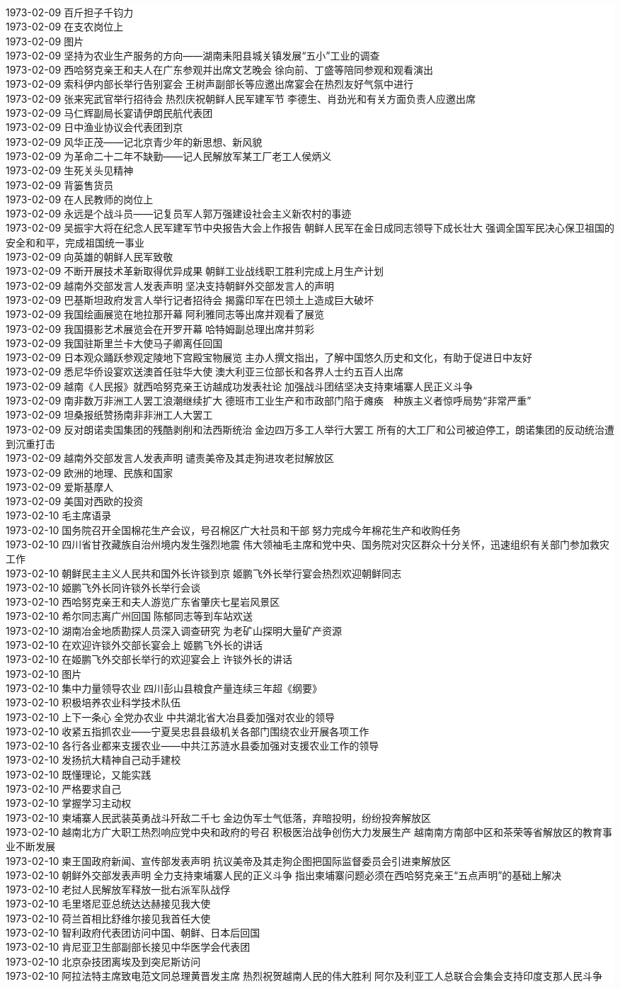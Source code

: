 1973-02-09 百斤担子千钧力  
1973-02-09 在支农岗位上  
1973-02-09 图片  
1973-02-09 坚持为农业生产服务的方向——湖南耒阳县城关镇发展“五小”工业的调查  
1973-02-09 西哈努克亲王和夫人在广东参观并出席文艺晚会  徐向前、丁盛等陪同参观和观看演出  
1973-02-09 索科伊内部长举行告别宴会  王树声副部长等应邀出席宴会在热烈友好气氛中进行  
1973-02-09 张来宪武官举行招待会  热烈庆祝朝鲜人民军建军节  李德生、肖劲光和有关方面负责人应邀出席  
1973-02-09 马仁辉副局长宴请伊朗民航代表团  
1973-02-09 日中渔业协议会代表团到京  
1973-02-09 风华正茂——记北京青少年的新思想、新风貌  
1973-02-09 为革命二十二年不缺勤——记人民解放军某工厂老工人侯炳义  
1973-02-09 生死关头见精神  
1973-02-09 背篓售货员  
1973-02-09 在人民教师的岗位上  
1973-02-09 永远是个战斗员——记复员军人郭万强建设社会主义新农村的事迹  
1973-02-09 吴振宇大将在纪念人民军建军节中央报告大会上作报告  朝鲜人民军在金日成同志领导下成长壮大  强调全国军民决心保卫祖国的安全和和平，完成祖国统一事业  
1973-02-09 向英雄的朝鲜人民军致敬  
1973-02-09 不断开展技术革新取得优异成果  朝鲜工业战线职工胜利完成上月生产计划  
1973-02-09 越南外交部发言人发表声明  坚决支持朝鲜外交部发言人的声明  
1973-02-09 巴基斯坦政府发言人举行记者招待会  揭露印军在巴领土上造成巨大破坏  
1973-02-09 我国绘画展览在地拉那开幕  阿利雅同志等出席并观看了展览  
1973-02-09 我国摄影艺术展览会在开罗开幕  哈特姆副总理出席并剪彩  
1973-02-09 我国驻斯里兰卡大使马子卿离任回国  
1973-02-09 日本观众踊跃参观定陵地下宫殿宝物展览  主办人撰文指出，了解中国悠久历史和文化，有助于促进日中友好  
1973-02-09 悉尼华侨设宴欢送澳首任驻华大使  澳大利亚三位部长和各界人士约五百人出席  
1973-02-09 越南《人民报》就西哈努克亲王访越成功发表社论  加强战斗团结坚决支持柬埔寨人民正义斗争  
1973-02-09 南非数万非洲工人罢工浪潮继续扩大  德班市工业生产和市政部门陷于瘫痪　种族主义者惊呼局势“非常严重”  
1973-02-09 坦桑报纸赞扬南非非洲工人大罢工  
1973-02-09 反对朗诺卖国集团的残酷剥削和法西斯统治  金边四万多工人举行大罢工  所有的大工厂和公司被迫停工，朗诺集团的反动统治遭到沉重打击  
1973-02-09 越南外交部发言人发表声明  谴责美帝及其走狗进攻老挝解放区  
1973-02-09 欧洲的地理、民族和国家  
1973-02-09 爱斯基摩人  
1973-02-09 美国对西欧的投资  
1973-02-10 毛主席语录  
1973-02-10 国务院召开全国棉花生产会议，号召棉区广大社员和干部  努力完成今年棉花生产和收购任务  
1973-02-10 四川省甘孜藏族自治州境内发生强烈地震  伟大领袖毛主席和党中央、国务院对灾区群众十分关怀，迅速组织有关部门参加救灾工作  
1973-02-10 朝鲜民主主义人民共和国外长许锬到京  姬鹏飞外长举行宴会热烈欢迎朝鲜同志  
1973-02-10 姬鹏飞外长同许锬外长举行会谈  
1973-02-10 西哈努克亲王和夫人游览广东省肇庆七星岩风景区  
1973-02-10 希尔同志离广州回国  陈郁同志等到车站欢送  
1973-02-10 湖南冶金地质勘探人员深入调查研究  为老矿山探明大量矿产资源  
1973-02-10 在欢迎许锬外交部长宴会上  姬鹏飞外长的讲话  
1973-02-10 在姬鹏飞外交部长举行的欢迎宴会上  许锬外长的讲话  
1973-02-10 图片  
1973-02-10 集中力量领导农业  四川彭山县粮食产量连续三年超《纲要》  
1973-02-10 积极培养农业科学技术队伍  
1973-02-10 上下一条心  全党办农业  中共湖北省大冶县委加强对农业的领导  
1973-02-10 收紧五指抓农业——宁夏吴忠县县级机关各部门围绕农业开展各项工作  
1973-02-10 各行各业都来支援农业——中共江苏涟水县委加强对支援农业工作的领导  
1973-02-10 发扬抗大精神自己动手建校  
1973-02-10 既懂理论，又能实践  
1973-02-10 严格要求自己  
1973-02-10 掌握学习主动权  
1973-02-10 柬埔寨人民武装英勇战斗歼敌二千七  金边伪军士气低落，弃暗投明，纷纷投奔解放区  
1973-02-10 越南北方广大职工热烈响应党中央和政府的号召  积极医治战争创伤大力发展生产  越南南方南部中区和茶荣等省解放区的教育事业不断发展  
1973-02-10 柬王国政府新闻、宣传部发表声明  抗议美帝及其走狗企图把国际监督委员会引进柬解放区  
1973-02-10 朝鲜外交部发表声明  全力支持柬埔寨人民的正义斗争  指出柬埔寨问题必须在西哈努克亲王“五点声明”的基础上解决  
1973-02-10 老挝人民解放军释放一批右派军队战俘  
1973-02-10 毛里塔尼亚总统达达赫接见我大使  
1973-02-10 荷兰首相比舒维尔接见我首任大使  
1973-02-10 智利政府代表团访问中国、朝鲜、日本后回国  
1973-02-10 肯尼亚卫生部副部长接见中华医学会代表团  
1973-02-10 北京杂技团离埃及到突尼斯访问  
1973-02-10 阿拉法特主席致电范文同总理黄晋发主席  热烈祝贺越南人民的伟大胜利  阿尔及利亚工人总联合会集会支持印度支那人民斗争  